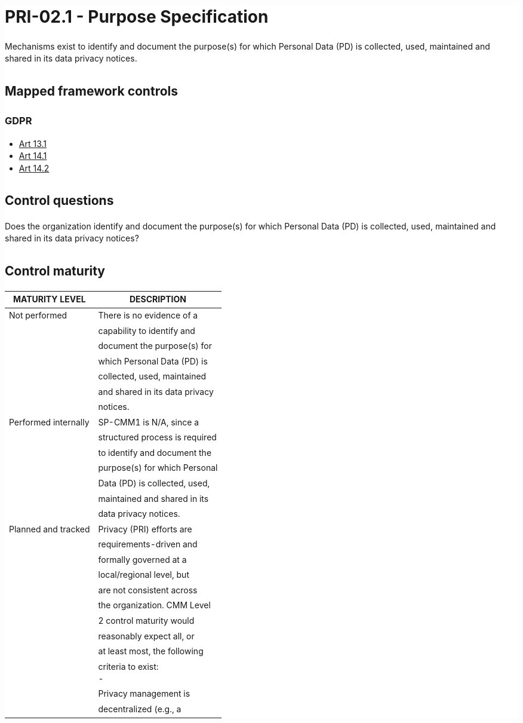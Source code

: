 # PRI-02.1 - Purpose Specification
Mechanisms exist to identify and document the purpose(s) for which Personal Data (PD) is collected, used, maintained and shared in its data privacy notices.
## Mapped framework controls
### GDPR
- [Art 13.1](../gdpr/art131.md)
- [Art 14.1](../gdpr/art141.md)
- [Art 14.2](../gdpr/art142.md)
## Control questions
Does the organization identify and document the purpose(s) for which Personal Data (PD) is collected, used, maintained and shared in its data privacy notices?
## Control maturity
|       MATURITY LEVEL       |          DESCRIPTION           |
|----------------------------|--------------------------------|
| Not performed              | There is no evidence of a      |
|                            | capability to identify and     |
|                            | document the purpose(s) for    |
|                            | which Personal Data (PD) is    |
|                            | collected, used, maintained    |
|                            | and shared in its data privacy |
|                            | notices.                       |
| Performed internally       | SP-CMM1 is N/A, since a        |
|                            | structured process is required |
|                            | to identify and document the   |
|                            | purpose(s) for which Personal  |
|                            | Data (PD) is collected, used,  |
|                            | maintained and shared in its   |
|                            | data privacy notices.          |
| Planned and tracked        | Privacy (PRI) efforts are      |
|                            | requirements-driven and        |
|                            | formally governed at a         |
|                            | local/regional level, but      |
|                            | are not consistent across      |
|                            | the organization. CMM Level    |
|                            | 2 control maturity would       |
|                            | reasonably expect all, or      |
|                            | at least most, the following   |
|                            | criteria to exist:<br>-        |
|                            | Privacy management is          |
|                            | decentralized (e.g., a         |